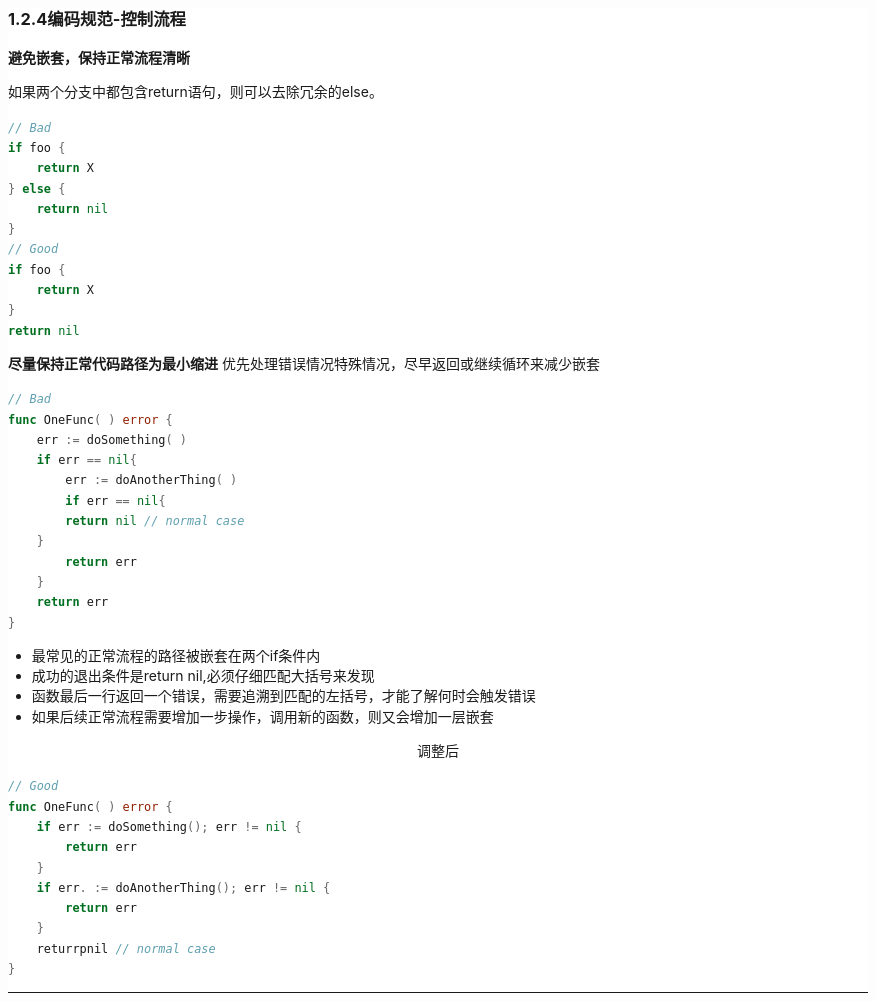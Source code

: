 

### 1.2.4编码规范-控制流程

**避免嵌套，保持正常流程清晰**

如果两个分支中都包含return语句，则可以去除冗余的else。 

```go
// Bad
if foo {
	return X
} else {
	return nil
}
// Good
if foo {
	return X
}
return nil
```
**尽量保持正常代码路径为最小缩进**
优先处理错误情况特殊情况，尽早返回或继续循环来减少嵌套

```go
// Bad
func OneFunc( ) error {
	err := doSomething( )
	if err == nil{
		err := doAnotherThing( )
		if err == nil{
		return nil // normal case
	}
		return err
	}
	return err
}
```
- 最常见的正常流程的路径被嵌套在两个if条件内
- 成功的退出条件是return nil,必须仔细匹配大括号来发现
- 函数最后一行返回一个错误，需要追溯到匹配的左括号，才能了解何时会触发错误
- 如果后续正常流程需要增加一步操作，调用新的函数，则又会增加一层嵌套

<center>调整后</center>

```go
// Good
func OneFunc( ) error {
	if err := doSomething(); err != nil {
		return err
	}
	if err. := doAnotherThing(); err != nil {
		return err
	}
	returrpnil // normal case
}
```
---
